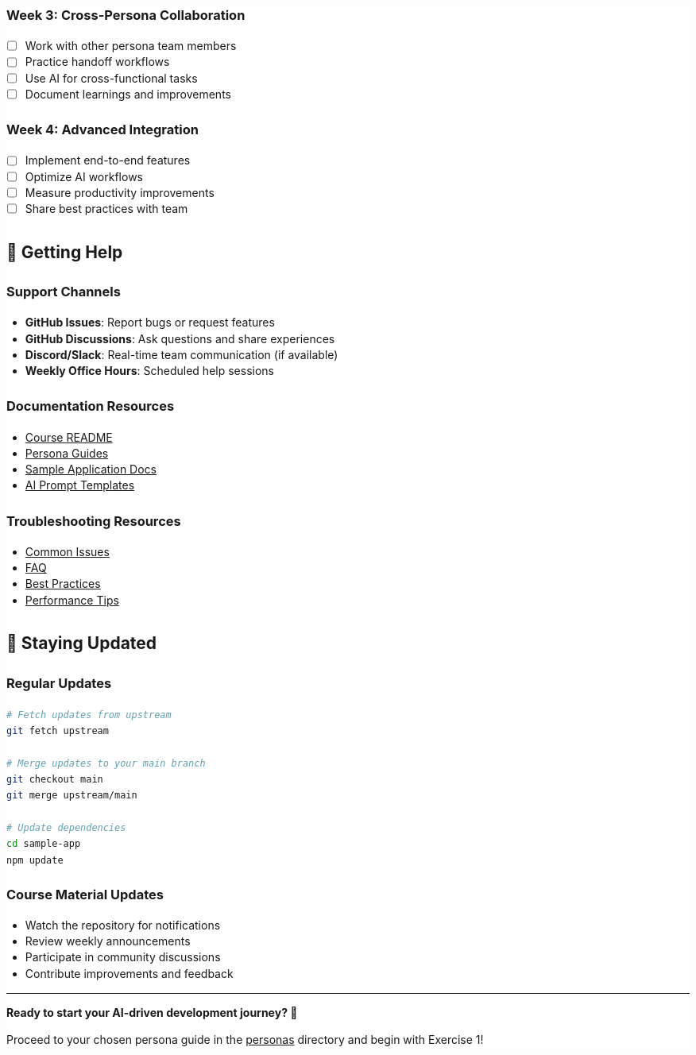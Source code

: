 ### Week 3: Cross-Persona Collaboration
- [ ] Work with other persona team members
- [ ] Practice handoff workflows
- [ ] Use AI for cross-functional tasks
- [ ] Document learnings and improvements

### Week 4: Advanced Integration
- [ ] Implement end-to-end features
- [ ] Optimize AI workflows
- [ ] Measure productivity improvements
- [ ] Share best practices with team

## 🤝 Getting Help

### Support Channels
- **GitHub Issues**: Report bugs or request features
- **GitHub Discussions**: Ask questions and share experiences
- **Discord/Slack**: Real-time team communication (if available)
- **Weekly Office Hours**: Scheduled help sessions

### Documentation Resources
- [Course README](../README.md)
- [Persona Guides](../personas/)
- [Sample Application Docs](../sample-app/docs/)
- [AI Prompt Templates](../templates/)

### Troubleshooting Resources
- [Common Issues](./troubleshooting.md)
- [FAQ](./faq.md)
- [Best Practices](./best-practices.md)
- [Performance Tips](./performance-tips.md)

## 🔄 Staying Updated

### Regular Updates
```bash
# Fetch updates from upstream
git fetch upstream

# Merge updates to your main branch
git checkout main
git merge upstream/main

# Update dependencies
cd sample-app
npm update
```

### Course Material Updates
- Watch the repository for notifications
- Review weekly announcements
- Participate in community discussions
- Contribute improvements and feedback

---

**Ready to start your AI-driven development journey? 🚀**

Proceed to your chosen persona guide in the [personas](../personas/) directory and begin with Exercise 1!